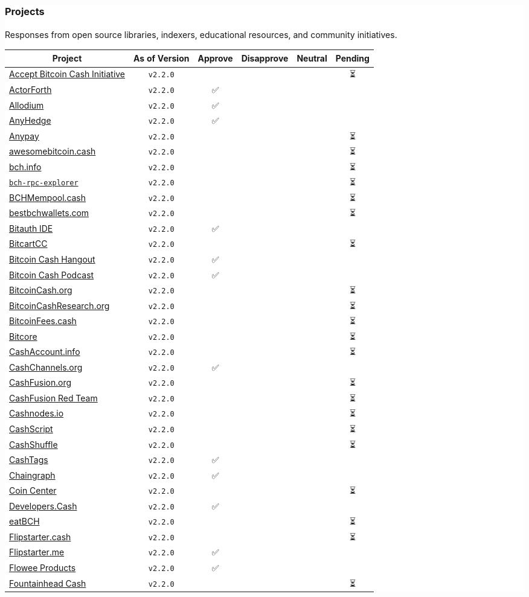 ### Projects

Responses from open source libraries, indexers, educational resources, and community initiatives.

| Project                                                           | As of Version | Approve | Disapprove | Neutral | Pending |
| ----------------------------------------------------------------- | :-----------: | :-----: | :--------: | :-----: | :-----: |
| [Accept Bitcoin Cash Initiative](https://acceptbitcoin.cash/)     |   `v2.2.0`    |         |            |         |   ⏳    |
| [ActorForth](https://github.com/ActorForth/ActorForth)            |   `v2.2.0`    |   ✅    |            |         |         |
| [Allodium](https://allodium.is/)                                  |   `v2.2.0`    |   ✅    |            |         |         |
| [AnyHedge](https://anyhedge.com/)                                 |   `v2.2.0`    |   ✅    |            |         |         |
| [Anypay](https://anypayx.com/)                                    |   `v2.2.0`    |         |            |         |   ⏳    |
| [awesomebitcoin.cash](https://awesomebitcoin.cash/)               |   `v2.2.0`    |         |            |         |   ⏳    |
| [bch.info](https://bch.info/)                                     |   `v2.2.0`    |         |            |         |   ⏳    |
| [`bch-rpc-explorer`](https://github.com/sickpig/bch-rpc-explorer) |   `v2.2.0`    |         |            |         |   ⏳    |
| [BCHMempool.cash](https://bchmempool.cash/)                       |   `v2.2.0`    |         |            |         |   ⏳    |
| [bestbchwallets.com](https://www.bestbchwallets.com/)             |   `v2.2.0`    |         |            |         |   ⏳    |
| [Bitauth IDE](https://ide.bitauth.com)                            |   `v2.2.0`    |   ✅    |            |         |         |
| [BitcartCC](https://bitcartcc.com/)                               |   `v2.2.0`    |         |            |         |   ⏳    |
| [Bitcoin Cash Hangout](https://rss.com/podcasts/fiendishcrypto/)  |   `v2.2.0`    |   ✅    |            |         |         |
| [Bitcoin Cash Podcast](https://bitcoincashpodcast.com/)           |   `v2.2.0`    |   ✅    |            |         |         |
| [BitcoinCash.org](https://bitcoincash.org/)                       |   `v2.2.0`    |         |            |         |   ⏳    |
| [BitcoinCashResearch.org](https://bitcoincashresearch.org/)       |   `v2.2.0`    |         |            |         |   ⏳    |
| [BitcoinFees.cash](https://bitcoinfees.cash/)                     |   `v2.2.0`    |         |            |         |   ⏳    |
| [Bitcore](https://github.com/bitpay/bitcore)                      |   `v2.2.0`    |         |            |         |   ⏳    |
| [CashAccount.info](https://www.cashaccount.info/)                 |   `v2.2.0`    |         |            |         |   ⏳    |
| [CashChannels.org](http://cashchannels.org/)                      |   `v2.2.0`    |   ✅    |            |         |         |
| [CashFusion.org](https://cashfusion.org/)                         |   `v2.2.0`    |         |            |         |   ⏳    |
| [CashFusion Red Team](https://fusionstats.redteam.cash/)          |   `v2.2.0`    |         |            |         |   ⏳    |
| [Cashnodes.io](https://cashnodes.io/)                             |   `v2.2.0`    |         |            |         |   ⏳    |
| [CashScript](https://cashscript.org/)                             |   `v2.2.0`    |         |            |         |   ⏳    |
| [CashShuffle](https://cashshuffle.com/)                           |   `v2.2.0`    |         |            |         |   ⏳    |
| [CashTags](https://tags.infra.cash/)                              |   `v2.2.0`    |   ✅    |            |         |         |
| [Chaingraph](https://chaingraph.cash/)                            |   `v2.2.0`    |   ✅    |            |         |         |
| [Coin Center](https://www.coincenter.org/)                        |   `v2.2.0`    |         |            |         |   ⏳    |
| [Developers.Cash](https://developers.cash/)                       |   `v2.2.0`    |   ✅    |            |         |         |
| [eatBCH](https://eatbch.org/)                                     |   `v2.2.0`    |         |            |         |   ⏳    |
| [Flipstarter.cash](https://flipstarter.cash/)                     |   `v2.2.0`    |         |            |         |   ⏳    |
| [Flipstarter.me](https://flipstarter.me/)                         |   `v2.2.0`    |   ✅    |            |         |         |
| [Flowee Products](https://flowee.org/products/)                   |   `v2.2.0`    |   ✅    |            |         |         |
| [Fountainhead Cash](https://fountainhead.cash/)                   |   `v2.2.0`    |         |            |         |   ⏳    |